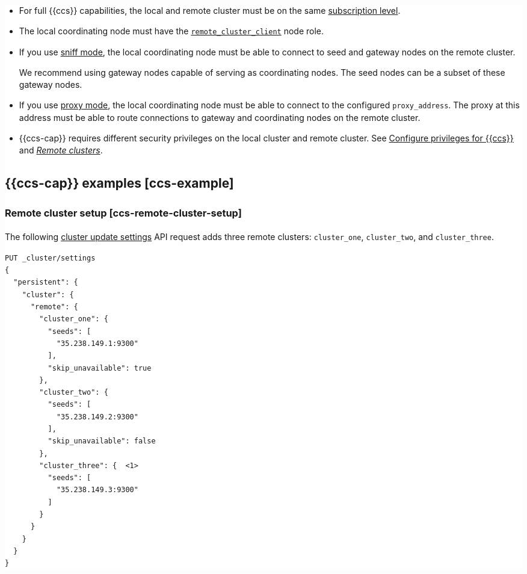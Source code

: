 * For full {{ccs}} capabilities, the local and remote cluster must be on the same [subscription level](https://www.elastic.co/subscriptions).
* The local coordinating node must have the [`remote_cluster_client`](../../deploy-manage/distributed-architecture/clusters-nodes-shards/node-roles.md#remote-node) node role.

* If you use [sniff mode](https://www.elastic.co/guide/en/elasticsearch/reference/current/remote-clusters.html#sniff-mode), the local coordinating node must be able to connect to seed and gateway nodes on the remote cluster.

    We recommend using gateway nodes capable of serving as coordinating nodes. The seed nodes can be a subset of these gateway nodes.


* If you use [proxy mode](https://www.elastic.co/guide/en/elasticsearch/reference/current/remote-clusters.html#proxy-mode), the local coordinating node must be able to connect to the configured `proxy_address`. The proxy at this address must be able to route connections to gateway and coordinating nodes on the remote cluster.
* {{ccs-cap}} requires different security privileges on the local cluster and remote cluster. See [Configure privileges for {{ccs}}](../../deploy-manage/remote-clusters/remote-clusters-cert.md#remote-clusters-privileges-ccs) and [*Remote clusters*](../../deploy-manage/remote-clusters.md).


## {{ccs-cap}} examples [ccs-example]


### Remote cluster setup [ccs-remote-cluster-setup]

The following [cluster update settings](https://www.elastic.co/docs/api/doc/elasticsearch/operation/operation-cluster-put-settings) API request adds three remote clusters: `cluster_one`, `cluster_two`, and `cluster_three`.

```console
PUT _cluster/settings
{
  "persistent": {
    "cluster": {
      "remote": {
        "cluster_one": {
          "seeds": [
            "35.238.149.1:9300"
          ],
          "skip_unavailable": true
        },
        "cluster_two": {
          "seeds": [
            "35.238.149.2:9300"
          ],
          "skip_unavailable": false
        },
        "cluster_three": {  <1>
          "seeds": [
            "35.238.149.3:9300"
          ]
        }
      }
    }
  }
}
```
